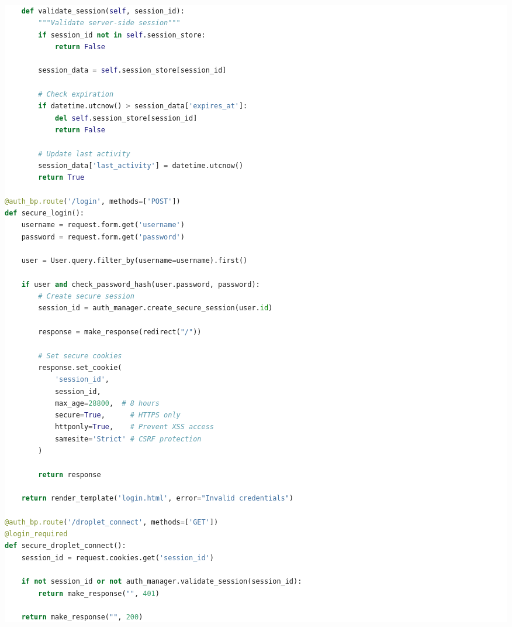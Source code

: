 ```python
    def validate_session(self, session_id):
        """Validate server-side session"""
        if session_id not in self.session_store:
            return False
        
        session_data = self.session_store[session_id]
        
        # Check expiration
        if datetime.utcnow() > session_data['expires_at']:
            del self.session_store[session_id]
            return False
        
        # Update last activity
        session_data['last_activity'] = datetime.utcnow()
        return True

@auth_bp.route('/login', methods=['POST'])
def secure_login():
    username = request.form.get('username')
    password = request.form.get('password')
    
    user = User.query.filter_by(username=username).first()
    
    if user and check_password_hash(user.password, password):
        # Create secure session
        session_id = auth_manager.create_secure_session(user.id)
        
        response = make_response(redirect("/"))
        
        # Set secure cookies
        response.set_cookie(
            'session_id',
            session_id,
            max_age=28800,  # 8 hours
            secure=True,      # HTTPS only
            httponly=True,    # Prevent XSS access
            samesite='Strict' # CSRF protection
        )
        
        return response
    
    return render_template('login.html', error="Invalid credentials")

@auth_bp.route('/droplet_connect', methods=['GET'])
@login_required
def secure_droplet_connect():
    session_id = request.cookies.get('session_id')
    
    if not session_id or not auth_manager.validate_session(session_id):
        return make_response("", 401)
    
    return make_response("", 200)
```
